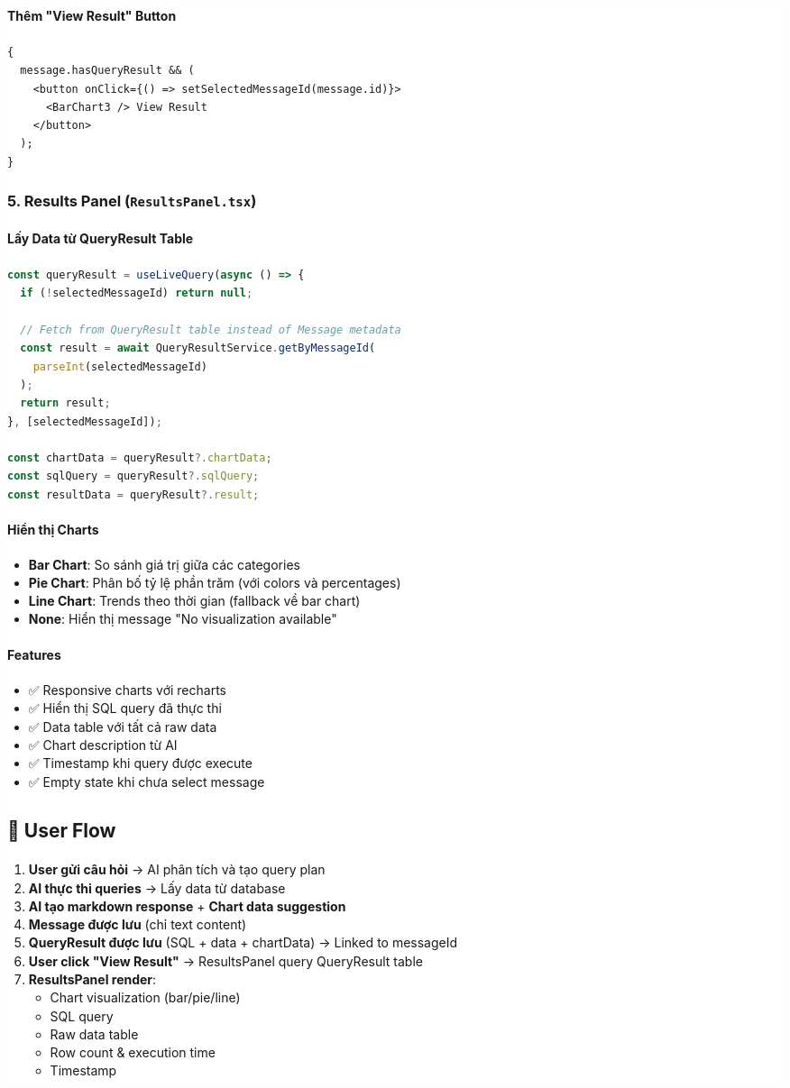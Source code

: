 #### Thêm "View Result" Button

```tsx
{
  message.hasQueryResult && (
    <button onClick={() => setSelectedMessageId(message.id)}>
      <BarChart3 /> View Result
    </button>
  );
}
```

### 5. **Results Panel (`ResultsPanel.tsx`)**

#### Lấy Data từ QueryResult Table

```typescript
const queryResult = useLiveQuery(async () => {
  if (!selectedMessageId) return null;

  // Fetch from QueryResult table instead of Message metadata
  const result = await QueryResultService.getByMessageId(
    parseInt(selectedMessageId)
  );
  return result;
}, [selectedMessageId]);

const chartData = queryResult?.chartData;
const sqlQuery = queryResult?.sqlQuery;
const resultData = queryResult?.result;
```

#### Hiển thị Charts

- **Bar Chart**: So sánh giá trị giữa các categories
- **Pie Chart**: Phân bố tỷ lệ phần trăm (với colors và percentages)
- **Line Chart**: Trends theo thời gian (fallback về bar chart)
- **None**: Hiển thị message "No visualization available"

#### Features

- ✅ Responsive charts với recharts
- ✅ Hiển thị SQL query đã thực thi
- ✅ Data table với tất cả raw data
- ✅ Chart description từ AI
- ✅ Timestamp khi query được execute
- ✅ Empty state khi chưa select message

## 🎨 User Flow

1. **User gửi câu hỏi** → AI phân tích và tạo query plan
2. **AI thực thi queries** → Lấy data từ database
3. **AI tạo markdown response** + **Chart data suggestion**
4. **Message được lưu** (chỉ text content)
5. **QueryResult được lưu** (SQL + data + chartData) → Linked to messageId
6. **User click "View Result"** → ResultsPanel query QueryResult table
7. **ResultsPanel render**:
   - Chart visualization (bar/pie/line)
   - SQL query
   - Raw data table
   - Row count & execution time
   - Timestamp
